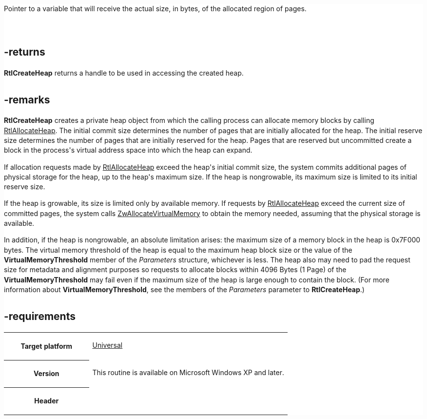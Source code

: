 <td>
<p>Pointer to a variable that will receive the actual size, in bytes, of the allocated region of pages. </p>
</td>
</tr>
</table>
<p> </p>
</dd>
</dl>

## -returns
<p><b>RtlCreateHeap</b> returns a handle to be used in accessing the created heap. </p>

## -remarks
<p><b>RtlCreateHeap</b> creates a private heap object from which the calling process can allocate memory blocks by calling <a href="..\ntifs\nf-ntifs-rtlallocateheap.md">RtlAllocateHeap</a>. The initial commit size determines the number of pages that are initially allocated for the heap. The initial reserve size determines the number of pages that are initially reserved for the heap. Pages that are reserved but uncommitted create a block in the process's virtual address space into which the heap can expand. </p>

<p>If allocation requests made by <a href="..\ntifs\nf-ntifs-rtlallocateheap.md">RtlAllocateHeap</a> exceed the heap's initial commit size, the system commits additional pages of physical storage for the heap, up to the heap's maximum size. If the heap is nongrowable, its maximum size is limited to its initial reserve size. </p>

<p>If the heap is growable, its size is limited only by available memory. If requests by <a href="..\ntifs\nf-ntifs-rtlallocateheap.md">RtlAllocateHeap</a> exceed the current size of committed pages, the system calls <a href="..\ntifs\nf-ntifs-zwallocatevirtualmemory.md">ZwAllocateVirtualMemory</a> to obtain the memory needed, assuming that the physical storage is available. </p>

<p>In addition, if the heap is nongrowable, an absolute limitation arises: the maximum size of a memory block in the heap is 0x7F000 bytes. The virtual memory threshold of the heap is equal to the maximum heap block size or the value of the <b>VirtualMemoryThreshold</b> member of the <i>Parameters</i> structure, whichever is less. The heap also may need to pad the request size for metadata and alignment purposes so requests to allocate blocks within 4096 Bytes (1 Page) of the <b>VirtualMemoryThreshold</b> may fail even if the maximum size of the heap is large enough to contain the block. (For more information about <b>VirtualMemoryThreshold</b>, see the members of the <i>Parameters</i> parameter to <b>RtlCreateHeap</b>.)  </p>

## -requirements
<table>
<tr>
<th width="30%">
<p>Target platform</p>
</th>
<td width="70%">
<dl>
<dt><a href="http://go.microsoft.com/fwlink/p/?linkid=531356" target="_blank">Universal</a></dt>
</dl>
</td>
</tr>
<tr>
<th width="30%">
<p>Version</p>
</th>
<td width="70%">
<p>This routine is available on Microsoft Windows XP and later. </p>
</td>
</tr>
<tr>
<th width="30%">
<p>Header</p>